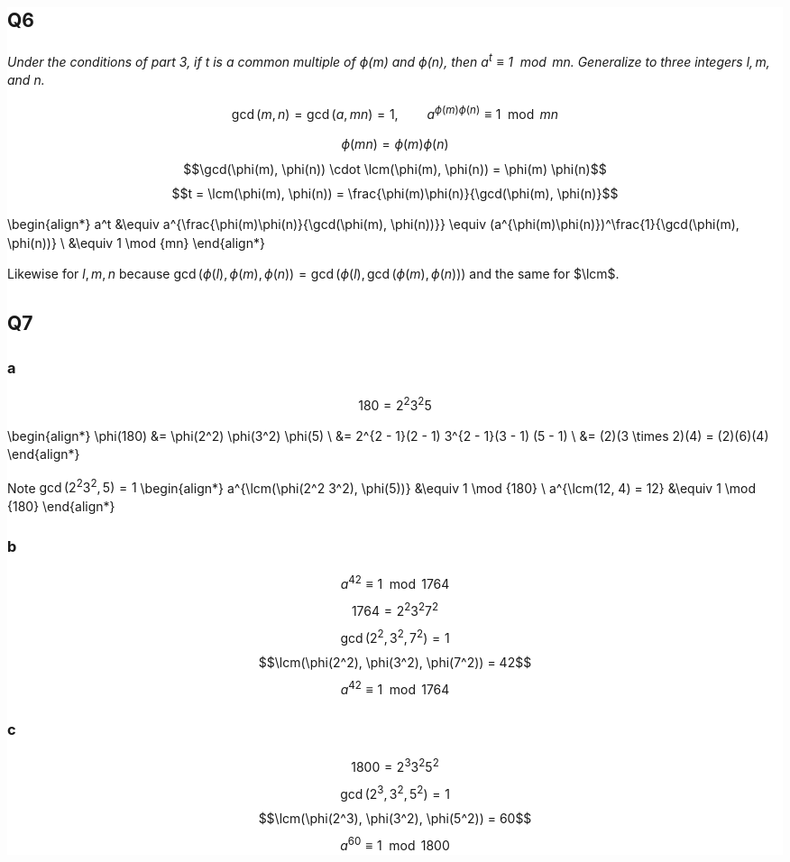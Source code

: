 ## Q6

*Under the conditions of part 3, if $t$ is a common multiple of $\phi (m)$ and $\phi (n)$, then $a^t \equiv 1 \mod {mn}$. Generalize to three integers $l, m$, and $n$.*

$$\gcd(m, n) = \gcd(a, mn) = 1, \qquad a^{\phi(m)\phi(n)} \equiv 1 \mod {mn}$$

$$\phi(mn) = \phi(m) \phi(n)$$
$$\gcd(\phi(m), \phi(n)) \cdot \lcm(\phi(m), \phi(n)) = \phi(m) \phi(n)$$
$$t = \lcm(\phi(m), \phi(n)) = \frac{\phi(m)\phi(n)}{\gcd(\phi(m), \phi(n)}$$

\begin{align*}
a^t &\equiv a^{\frac{\phi(m)\phi(n)}{\gcd(\phi(m), \phi(n))}} \equiv (a^{\phi(m)\phi(n)})^\frac{1}{\gcd(\phi(m), \phi(n))} \\
&\equiv 1 \mod {mn}
\end{align*}

Likewise for $l, m, n$ because $\gcd(\phi(l), \phi(m), \phi(n)) = \gcd(\phi(l), \gcd(\phi(m), \phi(n)))$ and the same for $\lcm$.

## Q7

### a

$$180 = 2^2 3^2 5$$

\begin{align*}
\phi(180) &= \phi(2^2) \phi(3^2) \phi(5) \\
&= 2^{2 - 1}(2 - 1) 3^{2 - 1}(3 - 1) (5 - 1) \\
&= (2)(3 \times 2)(4) = (2)(6)(4)
\end{align*}

Note $\gcd(2^2 3^2, 5) = 1$
\begin{align*}
a^{\lcm(\phi(2^2 3^2), \phi(5))} &\equiv 1 \mod {180} \\
a^{\lcm(12, 4) = 12} &\equiv 1 \mod {180}
\end{align*}

### b

$$a^42 \equiv 1 \mod {1764}$$
$$1764 = 2^2 3^2 7^2$$
$$\gcd(2^2, 3^2, 7^2) = 1$$
$$\lcm(\phi(2^2), \phi(3^2), \phi(7^2)) = 42$$
$$a^42 \equiv 1 \mod {1764}$$

### c

$$1800 = 2^3 3^2 5^2$$
$$\gcd(2^3, 3^2, 5^2) = 1$$
$$\lcm(\phi(2^3), \phi(3^2), \phi(5^2)) = 60$$
$$a^{60} \equiv 1 \mod {1800}$$
